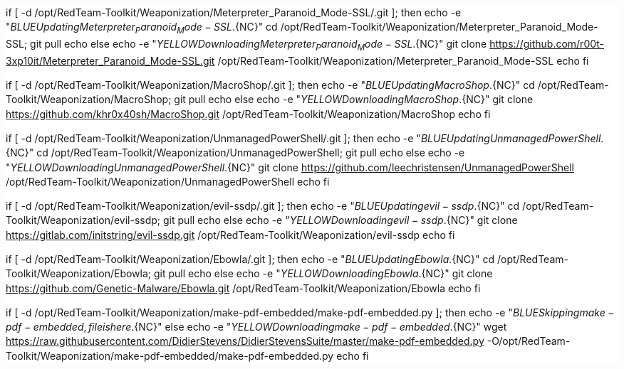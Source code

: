 if [ -d /opt/RedTeam-Toolkit/Weaponization/Meterpreter_Paranoid_Mode-SSL/.git ]; then
     echo -e "${BLUE}Updating Meterpreter_Paranoid_Mode-SSL.${NC}"
     cd /opt/RedTeam-Toolkit/Weaponization/Meterpreter_Paranoid_Mode-SSL; git pull
     echo
else
  echo -e "${YELLOW}Downloading Meterpreter_Paranoid_Mode-SSL.${NC}"
  git clone https://github.com/r00t-3xp10it/Meterpreter_Paranoid_Mode-SSL.git /opt/RedTeam-Toolkit/Weaponization/Meterpreter_Paranoid_Mode-SSL
  echo
fi

if [ -d /opt/RedTeam-Toolkit/Weaponization/MacroShop/.git ]; then
     echo -e "${BLUE}Updating MacroShop.${NC}"
     cd /opt/RedTeam-Toolkit/Weaponization/MacroShop; git pull
     echo
else
  echo -e "${YELLOW}Downloading MacroShop.${NC}"
  git clone https://github.com/khr0x40sh/MacroShop.git /opt/RedTeam-Toolkit/Weaponization/MacroShop
  echo
fi

if [ -d /opt/RedTeam-Toolkit/Weaponization/UnmanagedPowerShell/.git ]; then
     echo -e "${BLUE}Updating UnmanagedPowerShell.${NC}"
     cd /opt/RedTeam-Toolkit/Weaponization/UnmanagedPowerShell; git pull
     echo
else
  echo -e "${YELLOW}Downloading UnmanagedPowerShell.${NC}"
  git clone https://github.com/leechristensen/UnmanagedPowerShell /opt/RedTeam-Toolkit/Weaponization/UnmanagedPowerShell
  echo
fi

if [ -d /opt/RedTeam-Toolkit/Weaponization/evil-ssdp/.git ]; then
     echo -e "${BLUE}Updating evil-ssdp.${NC}"
     cd /opt/RedTeam-Toolkit/Weaponization/evil-ssdp; git pull
     echo
else
  echo -e "${YELLOW}Downloading evil-ssdp.${NC}"
  git clone https://gitlab.com/initstring/evil-ssdp.git /opt/RedTeam-Toolkit/Weaponization/evil-ssdp
  echo
fi

if [ -d /opt/RedTeam-Toolkit/Weaponization/Ebowla/.git ]; then
     echo -e "${BLUE}Updating Ebowla.${NC}"
     cd /opt/RedTeam-Toolkit/Weaponization/Ebowla; git pull
     echo
else
  echo -e "${YELLOW}Downloading Ebowla.${NC}"
  git clone https://github.com/Genetic-Malware/Ebowla.git /opt/RedTeam-Toolkit/Weaponization/Ebowla
  echo
fi

if [ -d /opt/RedTeam-Toolkit/Weaponization/make-pdf-embedded/make-pdf-embedded.py ]; then
     echo -e "${BLUE}Skipping make-pdf-embedded, file is here.${NC}"
else
  echo -e "${YELLOW}Downloading make-pdf-embedded.${NC}"
  wget https://raw.githubusercontent.com/DidierStevens/DidierStevensSuite/master/make-pdf-embedded.py -O/opt/RedTeam-Toolkit/Weaponization/make-pdf-embedded/make-pdf-embedded.py
  echo
fi
